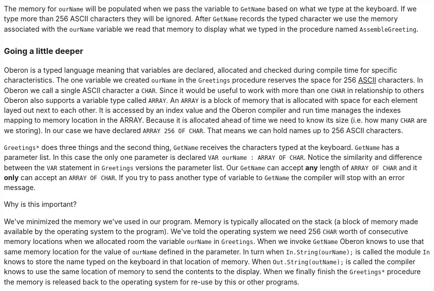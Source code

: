 The memory for `ourName` will be populated when we pass
the variable to `GetName` based on what we type at the
keyboard. If we type more than 256 ASCII characters they
will be ignored. After `GetName` records the typed character
we use the memory associated with the `ourName` variable
we read that memory to display what we typed in
the procedure named `AssembleGreeting`.


### Going a little deeper

Oberon is a typed language meaning that
variables are declared, allocated and checked during compile time
for specific characteristics. The one variable we created `ourName`
in the `Greetings` procedure reserves the space for 256
[ASCII](https://en.wikipedia.org/wiki/ASCII) characters.
In Oberon we call a single ASCII character a `CHAR`.  Since it
would be useful to work with more than one `CHAR` in relationship
to others Oberon also supports a variable type called `ARRAY`.
An `ARRAY` is a block of memory that is allocated with space
for each element layed out next to each other. It is accessed
by an index value and the Oberon compiler and run time manages 
the indexes mapping to memory location in the ARRAY. Because it 
is allocated ahead of time we need to know its size (i.e. how many 
`CHAR` are we storing). In our case we have declared 
`ARRAY 256 OF CHAR`. That means we can hold names up to 256 ASCII 
characters.

`Greetings*` does three things and the second thing, `GetName`
receives the characters typed at the keyboard.  `GetName` has
a parameter list. In this case the only one parameter is declared
`VAR ourName : ARRAY OF CHAR`. Notice the similarity and
difference between the `VAR` statement in `Greetings` versions
the parameter list.  Our `GetName` can accept **any** length of
`ARRAY OF CHAR` and it **only** can accept an `ARRAY OF CHAR`.
If you try to pass another type of variable to `GetName` the
compiler will stop with an error message.

Why is this important?

We've minimized the memory we've used in our program.  Memory is
typically allocated on the stack (a block of memory made available
by the operating system to the program). We've told the operating
system we need 256 `CHAR` worth of consecutive memory locations
when we allocated room the variable `ourName` in `Greetings`. When
we invoke `GetName` Oberon knows to use that same memory location
for the value of `ourName` defined in the parameter.  In turn
when `In.String(ourName);` is called the module `In` knows
to store the name typed on the keyboard in that location of memory.
When `Out.String(outName);` is called the compiler knows to use
the same location of memory to send the contents to the display.
When we finally finish the `Greetings*` procedure the memory is
released back to the operating system for re-use by this or
other programs.
